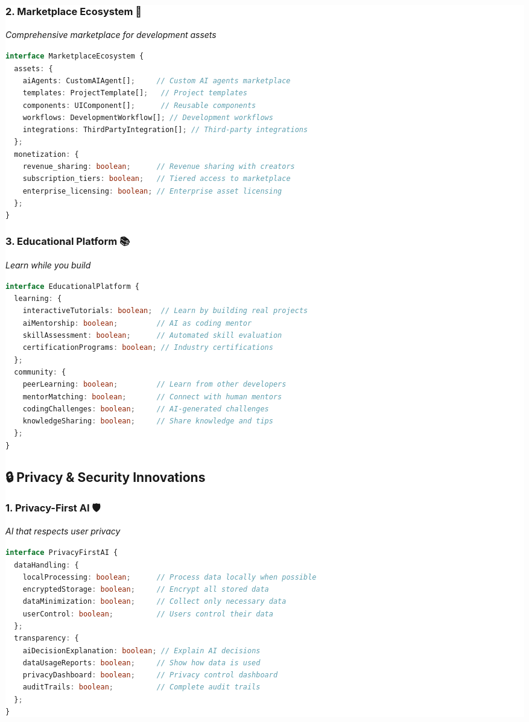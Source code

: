 ### **2. Marketplace Ecosystem** 🛒
*Comprehensive marketplace for development assets*

```typescript
interface MarketplaceEcosystem {
  assets: {
    aiAgents: CustomAIAgent[];     // Custom AI agents marketplace
    templates: ProjectTemplate[];   // Project templates
    components: UIComponent[];      // Reusable components
    workflows: DevelopmentWorkflow[]; // Development workflows
    integrations: ThirdPartyIntegration[]; // Third-party integrations
  };
  monetization: {
    revenue_sharing: boolean;      // Revenue sharing with creators
    subscription_tiers: boolean;   // Tiered access to marketplace
    enterprise_licensing: boolean; // Enterprise asset licensing
  };
}
```

### **3. Educational Platform** 📚
*Learn while you build*

```typescript
interface EducationalPlatform {
  learning: {
    interactiveTutorials: boolean;  // Learn by building real projects
    aiMentorship: boolean;         // AI as coding mentor
    skillAssessment: boolean;      // Automated skill evaluation
    certificationPrograms: boolean; // Industry certifications
  };
  community: {
    peerLearning: boolean;         // Learn from other developers
    mentorMatching: boolean;       // Connect with human mentors
    codingChallenges: boolean;     // AI-generated challenges
    knowledgeSharing: boolean;     // Share knowledge and tips
  };
}
```

## 🔒 Privacy & Security Innovations

### **1. Privacy-First AI** 🛡️
*AI that respects user privacy*

```typescript
interface PrivacyFirstAI {
  dataHandling: {
    localProcessing: boolean;      // Process data locally when possible
    encryptedStorage: boolean;     // Encrypt all stored data
    dataMinimization: boolean;     // Collect only necessary data
    userControl: boolean;          // Users control their data
  };
  transparency: {
    aiDecisionExplanation: boolean; // Explain AI decisions
    dataUsageReports: boolean;     // Show how data is used
    privacyDashboard: boolean;     // Privacy control dashboard
    auditTrails: boolean;          // Complete audit trails
  };
}
```
